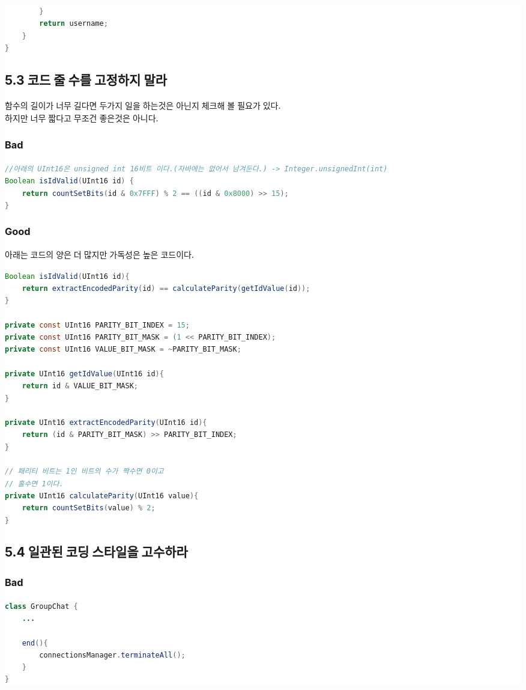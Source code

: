 ```java
        }
        return username;
    }
}
```

## 5.3 코드 줄 수를 고정하지 말라
함수의 길이가 너무 길다면 두가지 일을 하는것은 아닌지 체크해 볼 필요가 있다.  
하지만 너무 짧다고 무조건 좋은것은 아니다.

### Bad
```java
//아래의 UInt16은 unsigned int 16비트 이다.(자바에는 없어서 남겨둔다.) -> Integer.unsignedInt(int)
Boolean isIdValid(UInt16 id) {
    return countSetBits(id & 0x7FFF) % 2 == ((id & 0x8000) >> 15);
}
```

### Good
아래는 코드의 양은 더 많지만 가독성은 높은 코드이다.

```java
Boolean isIdValid(UInt16 id){
    return extractEncodedParity(id) == calculateParity(getIdValue(id));
}

private const UInt16 PARITY_BIT_INDEX = 15;
private const UInt16 PARITY_BIT_MASK = (1 << PARITY_BIT_INDEX);
private const UInt16 VALUE_BIT_MASK = ~PARITY_BIT_MASK;

private UInt16 getIdValue(UInt16 id){
    return id & VALUE_BIT_MASK;
}

private UInt16 extractEncodedParity(UInt16 id){
    return (id & PARITY_BIT_MASK) >> PARITY_BIT_INDEX;
}

// 패리티 비트는 1인 비트의 수가 짝수면 0이고
// 홀수면 1이다.
private UInt16 calculateParity(UInt16 value){
    return countSetBits(value) % 2;
}
```

## 5.4 일관된 코딩 스타일을 고수하라
### Bad
```java
class GroupChat {
    ...
    
    end(){
        connectionsManager.terminateAll();
    }
}
```
